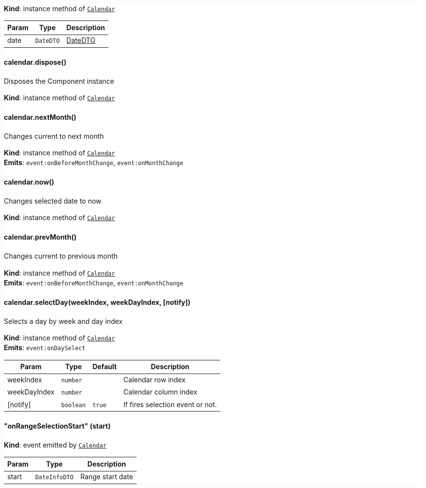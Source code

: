 **Kind**: instance method of [<code>Calendar</code>](#module_Calendar..Calendar)  

| Param | Type | Description |
| --- | --- | --- |
| date | <code>DateDTO</code> | [DateDTO](DateDTO) |

<a name="module_Calendar..Calendar+dispose"></a>

#### calendar.dispose()
Disposes the Component instance

**Kind**: instance method of [<code>Calendar</code>](#module_Calendar..Calendar)  
<a name="module_Calendar..Calendar+nextMonth"></a>

#### calendar.nextMonth()
Changes current to next month

**Kind**: instance method of [<code>Calendar</code>](#module_Calendar..Calendar)  
**Emits**: <code>event:onBeforeMonthChange</code>, <code>event:onMonthChange</code>  
<a name="module_Calendar..Calendar+now"></a>

#### calendar.now()
Changes selected date to now

**Kind**: instance method of [<code>Calendar</code>](#module_Calendar..Calendar)  
<a name="module_Calendar..Calendar+prevMonth"></a>

#### calendar.prevMonth()
Changes current to previous month

**Kind**: instance method of [<code>Calendar</code>](#module_Calendar..Calendar)  
**Emits**: <code>event:onBeforeMonthChange</code>, <code>event:onMonthChange</code>  
<a name="module_Calendar..Calendar+selectDay"></a>

#### calendar.selectDay(weekIndex, weekDayIndex, [notify])
Selects a day by week and day index

**Kind**: instance method of [<code>Calendar</code>](#module_Calendar..Calendar)  
**Emits**: <code>event:onDaySelect</code>  

| Param | Type | Default | Description |
| --- | --- | --- | --- |
| weekIndex | <code>number</code> |  | Calendar row index |
| weekDayIndex | <code>number</code> |  | Calendar column index |
| [notify] | <code>boolean</code> | <code>true</code> | If fires selection event or not. |

<a name="module_Calendar..Calendar+event_onRangeSelectionStart"></a>

#### "onRangeSelectionStart" (start)
**Kind**: event emitted by [<code>Calendar</code>](#module_Calendar..Calendar)  

| Param | Type | Description |
| --- | --- | --- |
| start | <code>DateInfoDTO</code> | Range start date |
